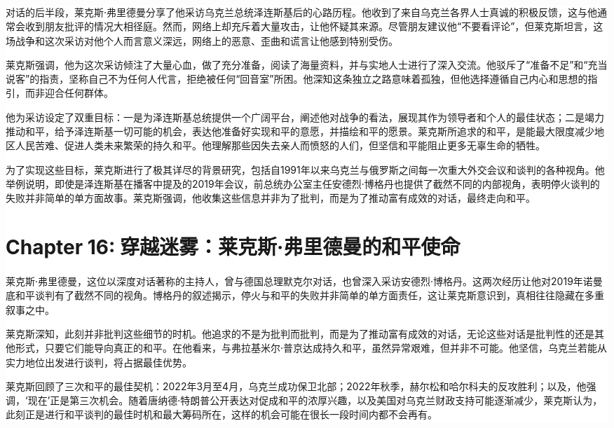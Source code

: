对话的后半段，莱克斯·弗里德曼分享了他采访乌克兰总统泽连斯基后的心路历程。他收到了来自乌克兰各界人士真诚的积极反馈，这与他通常会收到朋友批评的情况大相径庭。然而，网络上却充斥着大量攻击，让他怀疑其来源。尽管朋友建议他“不要看评论”，但莱克斯坦言，这场战争和这次采访对他个人而言意义深远，网络上的恶意、歪曲和谎言让他感到特别受伤。

莱克斯强调，他为这次采访倾注了大量心血，做了充分准备，阅读了海量资料，并与实地人士进行了深入交流。他驳斥了“准备不足”和“充当说客”的指责，坚称自己不为任何人代言，拒绝被任何“回音室”所困。他深知这条独立之路意味着孤独，但他选择遵循自己内心和思想的指引，而非迎合任何群体。

他为采访设定了双重目标：一是为泽连斯基总统提供一个广阔平台，阐述他对战争的看法，展现其作为领导者和个人的最佳状态；二是竭力推动和平，给予泽连斯基一切可能的机会，表达他准备好实现和平的意愿，并描绘和平的愿景。莱克斯所追求的和平，是能最大限度减少地区人民苦难、促进人类未来繁荣的持久和平。他理解那些因失去亲人而愤怒的人们，但坚信和平能阻止更多无辜生命的牺牲。

为了实现这些目标，莱克斯进行了极其详尽的背景研究，包括自1991年以来乌克兰与俄罗斯之间每一次重大外交会议和谈判的各种视角。他举例说明，即使是泽连斯基在播客中提及的2019年会议，前总统办公室主任安德烈·博格丹也提供了截然不同的内部视角，表明停火谈判的失败并非简单的单方面故事。莱克斯强调，他收集这些信息并非为了批判，而是为了推动富有成效的对话，最终走向和平。

# Chapter 16: 穿越迷雾：莱克斯·弗里德曼的和平使命

莱克斯·弗里德曼，这位以深度对话著称的主持人，曾与德国总理默克尔对话，也曾深入采访安德烈·博格丹。这两次经历让他对2019年诺曼底和平谈判有了截然不同的视角。博格丹的叙述揭示，停火与和平的失败并非简单的单方面责任，这让莱克斯意识到，真相往往隐藏在多重叙事之中。

莱克斯深知，此刻并非批判这些细节的时机。他追求的不是为批判而批判，而是为了推动富有成效的对话，无论这些对话是批判性的还是其他形式，只要它们能导向真正的和平。在他看来，与弗拉基米尔·普京达成持久和平，虽然异常艰难，但并非不可能。他坚信，乌克兰若能从实力地位出发进行谈判，将占据最佳优势。

莱克斯回顾了三次和平的最佳契机：2022年3月至4月，乌克兰成功保卫北部；2022年秋季，赫尔松和哈尔科夫的反攻胜利；以及，他强调，‘现在’正是第三次机会。随着唐纳德·特朗普公开表达对促成和平的浓厚兴趣，以及美国对乌克兰财政支持可能逐渐减少，莱克斯认为，此刻正是进行和平谈判的最佳时机和最大筹码所在，这样的机会可能在很长一段时间内都不会再有。

